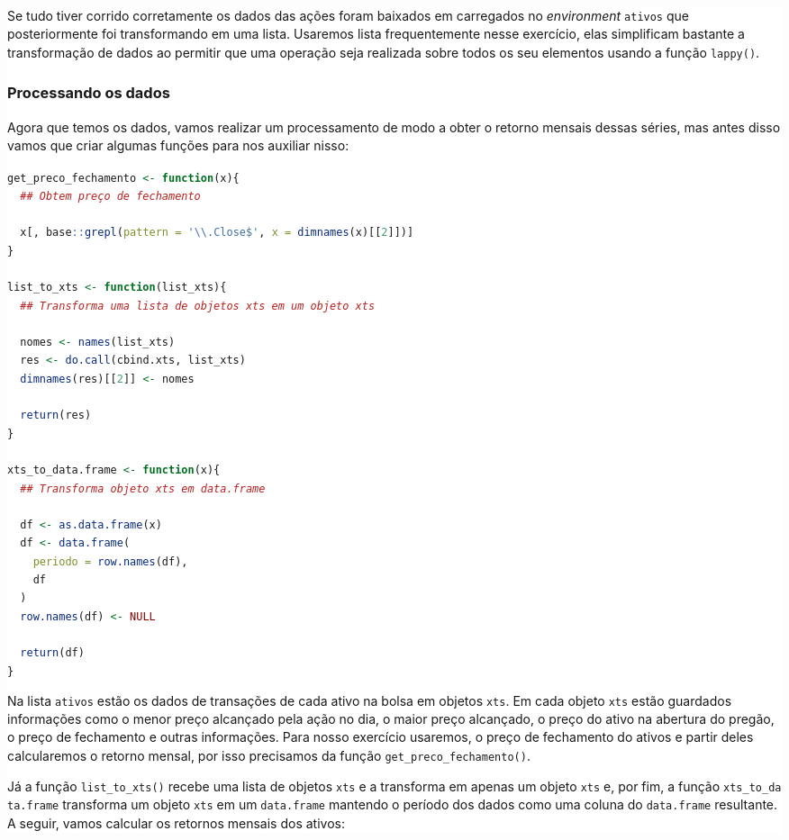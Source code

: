 Se tudo tiver corrido corretamente os dados das ações foram baixados em carregados no *environment* `ativos` que posteriormente foi transformando em uma lista. Usaremos lista frequentemente nesse exercício, elas simplificam bastante a transformação de dados ao permitir que uma operação seja realizada sobre todos os seu elementos usando a função `lappy()`. 

### Processando os dados

Agora que temos os dados, vamos realizar um processamento de modo a obter o retorno mensais dessas séries, mas antes disso vamos que criar algumas funções para nos auxiliar nisso:


```r
get_preco_fechamento <- function(x){
  ## Obtem preço de fechamento
  
  x[, base::grepl(pattern = '\\.Close$', x = dimnames(x)[[2]])]
}

list_to_xts <- function(list_xts){
  ## Transforma uma lista de objetos xts em um objeto xts
  
  nomes <- names(list_xts)
  res <- do.call(cbind.xts, list_xts)
  dimnames(res)[[2]] <- nomes
  
  return(res)
}

xts_to_data.frame <- function(x){
  ## Transforma objeto xts em data.frame
  
  df <- as.data.frame(x)
  df <- data.frame(
    periodo = row.names(df),
    df
  )
  row.names(df) <- NULL
  
  return(df)
}
```

Na lista `ativos` estão os dados de transações de cada ativo na bolsa em objetos `xts`. Em cada objeto `xts` estão guardados informações como o menor preço alcançado pela ação no dia, o maior preço alcançado, o preço do ativo na abertura do pregão, o preço de fechamento e outras informações. Para nosso exercício usaremos, o preço de fechamento do ativos e partir deles calcularemos o retorno mensal, por isso precisamos da função `get_preco_fechamento()`.

Já a função `list_to_xts()` recebe uma lista de objetos `xts` e a transforma em apenas um objeto `xts` e, por fim, a função `xts_to_data.frame` transforma um objeto `xts` em um `data.frame` mantendo o período dos dados como uma coluna do `data.frame` resultante. A seguir, vamos calcular os retornos mensais dos ativos:

